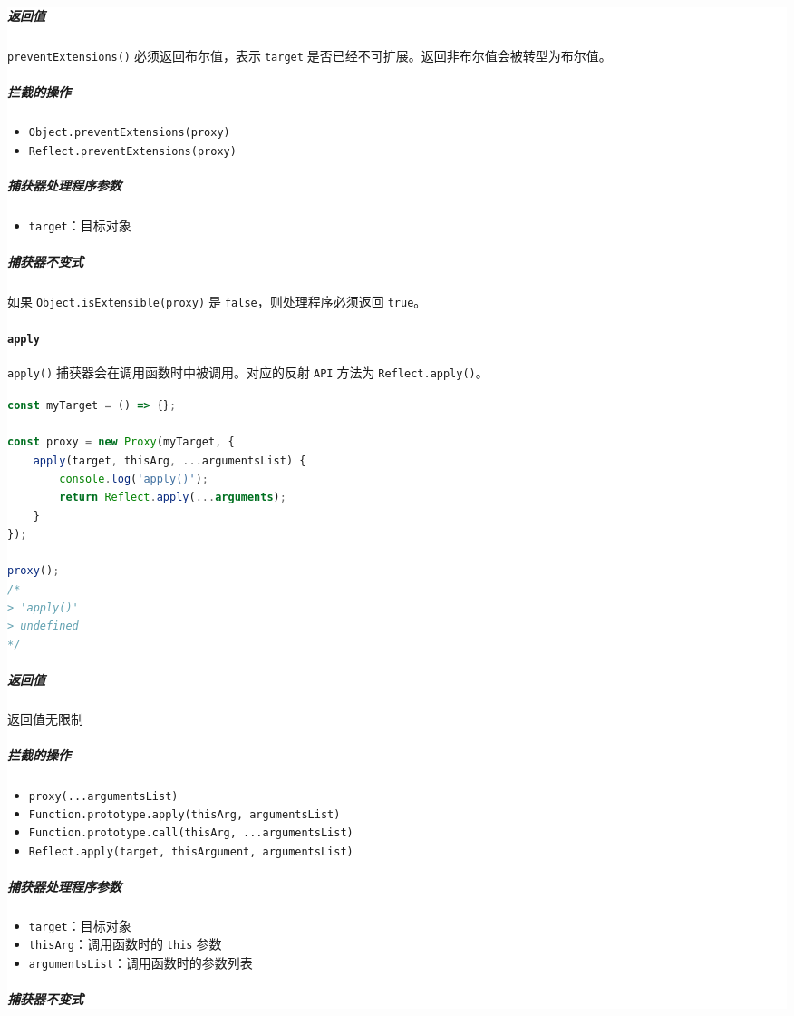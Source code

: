 ##### 返回值

`preventExtensions()` 必须返回布尔值，表示 `target` 是否已经不可扩展。返回非布尔值会被转型为布尔值。

##### 拦截的操作

- `Object.preventExtensions(proxy)`
- `Reflect.preventExtensions(proxy)`

##### 捕获器处理程序参数

- `target`：目标对象

##### 捕获器不变式

如果 `Object.isExtensible(proxy)` 是 `false`，则处理程序必须返回 `true`。



#### `apply`

`apply()` 捕获器会在调用函数时中被调用。对应的反射 `API` 方法为 `Reflect.apply()`。

```js
const myTarget = () => {};

const proxy = new Proxy(myTarget, {
    apply(target, thisArg, ...argumentsList) {
        console.log('apply()');
        return Reflect.apply(...arguments);
    }
});

proxy();
/*
> 'apply()'
> undefined
*/
```

##### 返回值

返回值无限制

##### 拦截的操作

- `proxy(...argumentsList)`
- `Function.prototype.apply(thisArg, argumentsList)`
- `Function.prototype.call(thisArg, ...argumentsList)`
- `Reflect.apply(target, thisArgument, argumentsList)`

##### 捕获器处理程序参数

- `target`：目标对象
- `thisArg`：调用函数时的 `this` 参数
- `argumentsList`：调用函数时的参数列表

##### 捕获器不变式
